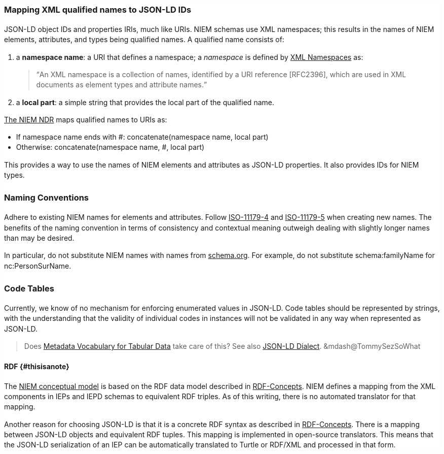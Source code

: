 ### Mapping XML qualified names to JSON-LD IDs

JSON-LD object IDs and properties IRIs, much like URIs. NIEM schemas use XML
namespaces; this results in the names of NIEM elements, attributes, and types
being qualified names. A qualified name consists of:

1. a **namespace name**: a URI that defines a namespace; a *namespace* is defined by [XML Namespaces](http://www.w3.org/TR/1999/REC-xml-names-19990114/#NT-QName) as:

   > <q>An XML namespace is a collection of names, identified by a URI reference [RFC2396], 
   > which are used in XML documents as element types and attribute names.</q>
   
1. a **local part**: a simple string that provides the local part of the qualified name.

[The NIEM NDR]({{page.ndr-href}}#section_5.6.1) maps qualified names
to URIs as:

* If namespace name ends with #: concatenate(namespace name, local part)
* Otherwise: concatenate(namespace name, #, local part)

This provides a way to use the names of NIEM elements and attributes as JSON-LD
properties. It also provides IDs for NIEM types. 

### Naming Conventions

Adhere to existing NIEM names for elements and attributes. Follow
[ISO-11179-4](#bibiso111794) and [ISO-11179-5](#bibiso111795) when creating new
names. The benefits of the naming convention in terms of consistency and
contextual meaning outweigh dealing with slightly longer names than may be
desired.

In particular, do not substitute NIEM names with names from
[schema.org](#bibschema). For example, do not substitute schema:familyName for
nc:PersonSurName.

### Code Tables

Currently, we know of no mechanism for enforcing enumerated values in
JSON-LD. Code tables should be represented by strings, with the understanding
that the validity of individual codes in instances will not be validated in any
way when represented as JSON-LD.

> Does
> [Metadata Vocabulary for Tabular Data](http://w3c.github.io/csvw/metadata/#json-ld-context)
> take care of this? See also
> [JSON-LD Dialect](http://w3c.github.io/csvw/metadata/#json-ld-dialect). &mdash@TommySezSoWhat

#### RDF {#thisisanote}

The [NIEM conceptual model]({{page.ndr-href}}#section_5) is based on
the RDF data model described in [RDF-Concepts](#bibrdfconcepts). NIEM
defines a mapping from the XML components in IEPs and IEPD schemas to
equivalent RDF triples. As of this writing, there is no automated
translator for that mapping.

Another reason for choosing JSON-LD is that it is a concrete RDF
syntax as described in [RDF-Concepts](#bibrdfconcepts). There is a
mapping between JSON-LD objects and equivalent RDF tuples. This
mapping is implemented in open-source translators. This means that the
JSON-LD serialization of an IEP can be automatically translated to
Turtle or RDF/XML and processed in that form.
